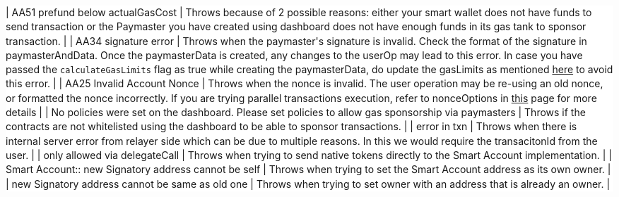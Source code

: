 | AA51 prefund below actualGasCost                                                                   | Throws because of 2 possible reasons: either your smart wallet does not have funds to send transaction or the Paymaster you have created using dashboard does not have enough funds in its gas tank to sponsor transaction.                                                                                                                                                                                                                                                                                                                                                                                           |
| AA34 signature error                                                                               | Throws when the paymaster's signature is invalid. Check the format of the signature in paymasterAndData. Once the paymasterData is created, any changes to the userOp may lead to this error. In case you have passed the `calculateGasLimits` flag as true while creating the paymasterData, do update the gasLimits as mentioned [here](https://github.com/bcnmy/sdk-examples/blob/4d44dfb405a317741bdd2782f1496dc71eae6f88/backend-node/scripts/gasless/mintNFT.ts#L123C13-L123C13) to avoid this error.                                                                                                           |
| AA25 Invalid Account Nonce                                                                         | Throws when the nonce is invalid. The user operation may be re-using an old nonce, or formatted the nonce incorrectly. If you are trying parallel transactions execution, refer to nonceOptions in [this](/account/methods#builduserop) page for more details                                                                                                                                                                                                                                                                                                                                                         |
| No policies were set on the dashboard. Please set policies to allow gas sponsorship via paymasters | Throws if the contracts are not whitelisted using the dashboard to be able to sponsor transactions.                                                                                                                                                                                                                                                                                                                                                                                                                                                                                                                   |
| error in txn                                                                                       | Throws when there is internal server error from relayer side which can be due to multiple reasons. In this we would require the transacitonId from the user.                                                                                                                                                                                                                                                                                                                                                                                                                                                          |
| only allowed via delegateCall                                                                      | Throws when trying to send native tokens directly to the Smart Account implementation.                                                                                                                                                                                                                                                                                                                                                                                                                                                                                                                                |
| Smart Account:: new Signatory address cannot be self                                               | Throws when trying to set the Smart Account address as its own owner.                                                                                                                                                                                                                                                                                                                                                                                                                                                                                                                                                 |
| new Signatory address cannot be same as old one                                                    | Throws when trying to set owner with an address that is already an owner.                                                                                                                                                                                                                                                                                                                                                                                                                                                                                                                                             |